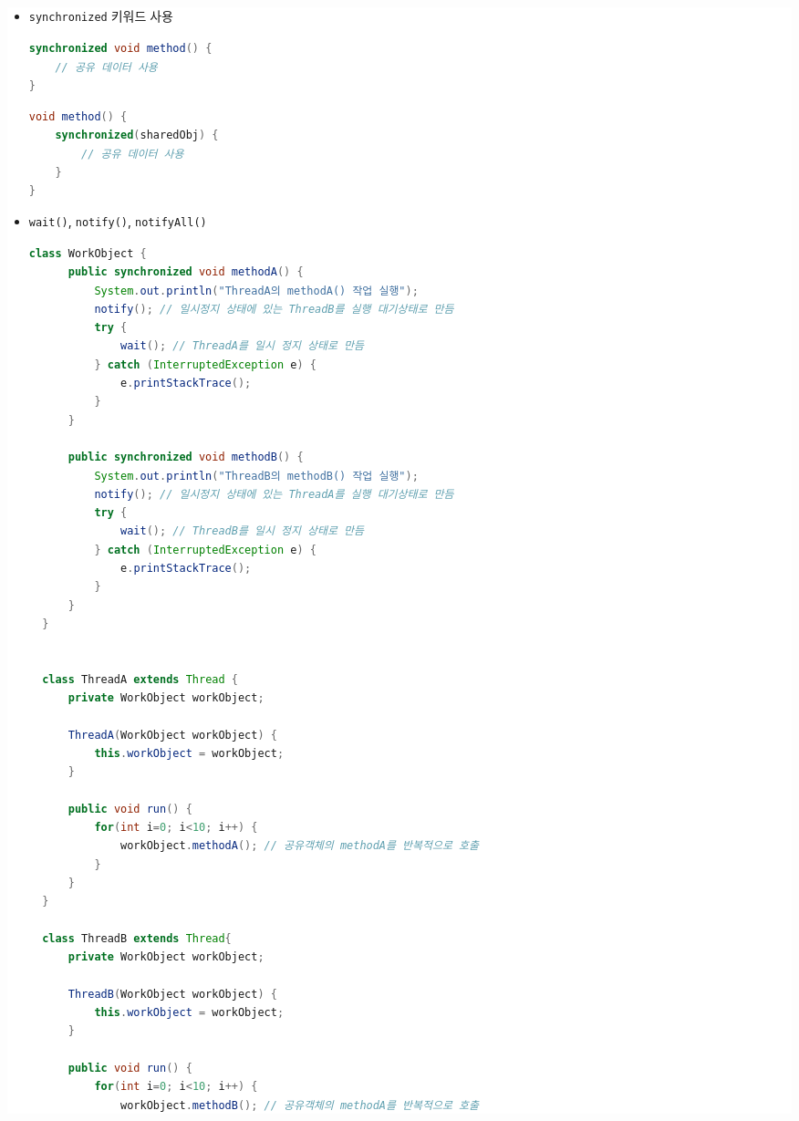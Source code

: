 - `synchronized` 키워드 사용

  ```java
  synchronized void method() {
      // 공유 데이터 사용
  }
  ```

  ```java
  void method() {
      synchronized(sharedObj) {
          // 공유 데이터 사용
      }
  }
  ```

- `wait()`, `notify()`, `notifyAll()`

  ```java
  class WorkObject {
        public synchronized void methodA() {
            System.out.println("ThreadA의 methodA() 작업 실행");
            notify(); // 일시정지 상태에 있는 ThreadB를 실행 대기상태로 만듬 
            try {
                wait(); // ThreadA를 일시 정지 상태로 만듬 
            } catch (InterruptedException e) {
                e.printStackTrace();
            }
        }
    
        public synchronized void methodB() {
            System.out.println("ThreadB의 methodB() 작업 실행");
            notify(); // 일시정지 상태에 있는 ThreadA를 실행 대기상태로 만듬
            try {
                wait(); // ThreadB를 일시 정지 상태로 만듬
            } catch (InterruptedException e) {
                e.printStackTrace();
            }
        }
    }
    
  
    class ThreadA extends Thread {
        private WorkObject workObject;
  
        ThreadA(WorkObject workObject) {
            this.workObject = workObject;
        }
        
        public void run() {
            for(int i=0; i<10; i++) {
                workObject.methodA(); // 공유객체의 methodA를 반복적으로 호출 
            }
        }
    }
  
    class ThreadB extends Thread{
        private WorkObject workObject;
  
        ThreadB(WorkObject workObject) {
            this.workObject = workObject;
        }
        
        public void run() {
            for(int i=0; i<10; i++) {
                workObject.methodB(); // 공유객체의 methodA를 반복적으로 호출 
  ```